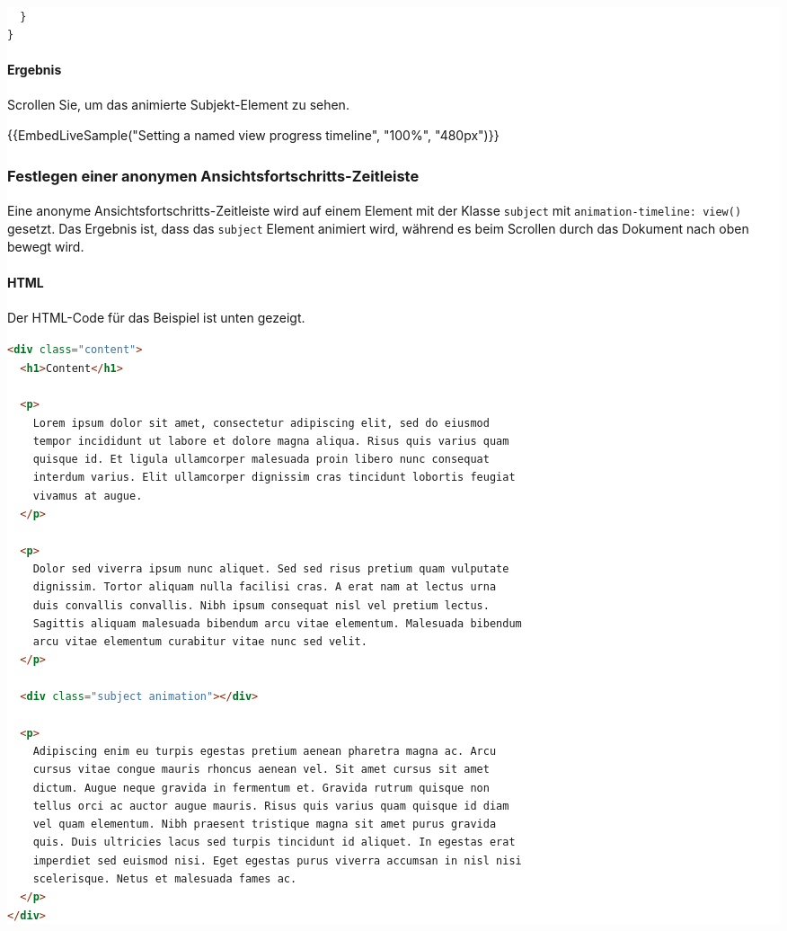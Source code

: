 ```css
  }
}
```

#### Ergebnis

Scrollen Sie, um das animierte Subjekt-Element zu sehen.

{{EmbedLiveSample("Setting a named view progress timeline", "100%", "480px")}}

### Festlegen einer anonymen Ansichtsfortschritts-Zeitleiste

Eine anonyme Ansichtsfortschritts-Zeitleiste wird auf einem Element mit der Klasse `subject` mit `animation-timeline: view()` gesetzt. Das Ergebnis ist, dass das `subject` Element animiert wird, während es beim Scrollen durch das Dokument nach oben bewegt wird.

#### HTML

Der HTML-Code für das Beispiel ist unten gezeigt.

```html
<div class="content">
  <h1>Content</h1>

  <p>
    Lorem ipsum dolor sit amet, consectetur adipiscing elit, sed do eiusmod
    tempor incididunt ut labore et dolore magna aliqua. Risus quis varius quam
    quisque id. Et ligula ullamcorper malesuada proin libero nunc consequat
    interdum varius. Elit ullamcorper dignissim cras tincidunt lobortis feugiat
    vivamus at augue.
  </p>

  <p>
    Dolor sed viverra ipsum nunc aliquet. Sed sed risus pretium quam vulputate
    dignissim. Tortor aliquam nulla facilisi cras. A erat nam at lectus urna
    duis convallis convallis. Nibh ipsum consequat nisl vel pretium lectus.
    Sagittis aliquam malesuada bibendum arcu vitae elementum. Malesuada bibendum
    arcu vitae elementum curabitur vitae nunc sed velit.
  </p>

  <div class="subject animation"></div>

  <p>
    Adipiscing enim eu turpis egestas pretium aenean pharetra magna ac. Arcu
    cursus vitae congue mauris rhoncus aenean vel. Sit amet cursus sit amet
    dictum. Augue neque gravida in fermentum et. Gravida rutrum quisque non
    tellus orci ac auctor augue mauris. Risus quis varius quam quisque id diam
    vel quam elementum. Nibh praesent tristique magna sit amet purus gravida
    quis. Duis ultricies lacus sed turpis tincidunt id aliquet. In egestas erat
    imperdiet sed euismod nisi. Eget egestas purus viverra accumsan in nisl nisi
    scelerisque. Netus et malesuada fames ac.
  </p>
</div>
```
